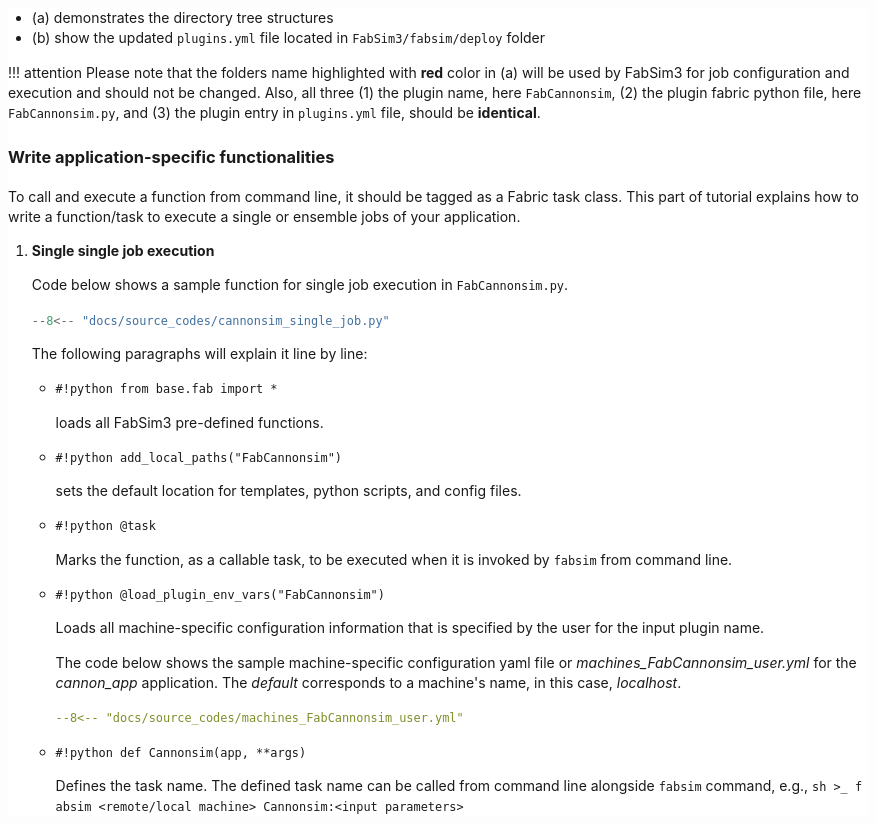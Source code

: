 
- (a) demonstrates the directory tree structures
- (b) show the updated `plugins.yml` file located in `FabSim3/fabsim/deploy` folder

!!! attention
	Please note that the folders name highlighted with **red** color in (a) will be used by FabSim3 for job configuration and execution and should not be changed. Also, all three (1) the plugin name, here `FabCannonsim`, (2) the plugin fabric python file, here `FabCannonsim.py`, and (3) the plugin entry in `plugins.yml` file, should be **identical**.

### Write application-specific functionalities
To call and execute a function from command line, it should be tagged as a Fabric task class. This part of tutorial explains how to write a function/task to execute a single or ensemble jobs of your application.

1. **Single single job execution**

	Code below shows a sample function for single job execution in `FabCannonsim.py`.
	```python
	--8<-- "docs/source_codes/cannonsim_single_job.py"
	```

	The following paragraphs will explain it line by line:

	* `#!python from base.fab import *`

		loads all FabSim3 pre-defined functions.

	* `#!python add_local_paths("FabCannonsim")`
	
		sets the default location for templates, python scripts, and config files.

	* `#!python @task`

		Marks the function, as a callable task, to be executed when it is invoked by `fabsim` from command line.


	* `#!python @load_plugin_env_vars("FabCannonsim")`

		Loads all machine-specific configuration information that is specified by the user for the input plugin name.

		The code below shows the sample machine-specific configuration yaml file or *machines_FabCannonsim_user.yml* for the *cannon_app* application. The *default* corresponds to a machine's name, in this case, *localhost*.

		```yaml
		--8<-- "docs/source_codes/machines_FabCannonsim_user.yml"
		```


	* `#!python def Cannonsim(app, **args)`

		Defines the task name. The defined task name can be called from command line alongside `fabsim` command, e.g.,
			```sh
			>_ fabsim <remote/local machine> Cannonsim:<input parameters>
			```
